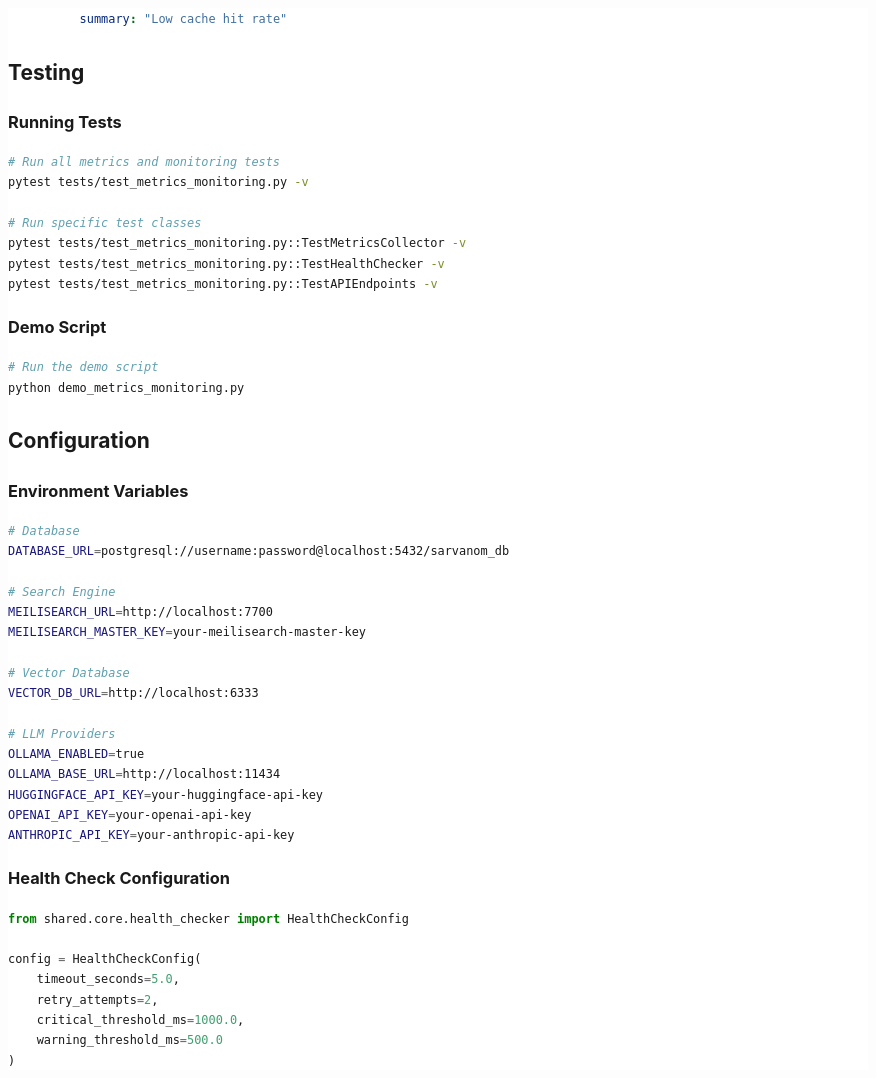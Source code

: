 ```yaml
          summary: "Low cache hit rate"
```

## Testing

### Running Tests

```bash
# Run all metrics and monitoring tests
pytest tests/test_metrics_monitoring.py -v

# Run specific test classes
pytest tests/test_metrics_monitoring.py::TestMetricsCollector -v
pytest tests/test_metrics_monitoring.py::TestHealthChecker -v
pytest tests/test_metrics_monitoring.py::TestAPIEndpoints -v
```

### Demo Script

```bash
# Run the demo script
python demo_metrics_monitoring.py
```

## Configuration

### Environment Variables

```bash
# Database
DATABASE_URL=postgresql://username:password@localhost:5432/sarvanom_db

# Search Engine
MEILISEARCH_URL=http://localhost:7700
MEILISEARCH_MASTER_KEY=your-meilisearch-master-key

# Vector Database
VECTOR_DB_URL=http://localhost:6333

# LLM Providers
OLLAMA_ENABLED=true
OLLAMA_BASE_URL=http://localhost:11434
HUGGINGFACE_API_KEY=your-huggingface-api-key
OPENAI_API_KEY=your-openai-api-key
ANTHROPIC_API_KEY=your-anthropic-api-key
```

### Health Check Configuration

```python
from shared.core.health_checker import HealthCheckConfig

config = HealthCheckConfig(
    timeout_seconds=5.0,
    retry_attempts=2,
    critical_threshold_ms=1000.0,
    warning_threshold_ms=500.0
)
```
